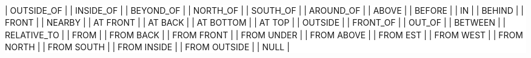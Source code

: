 | OUTSIDE_OF      	|
| INSIDE_OF       	|
| BEYOND_OF       	|
| NORTH_OF        	|
| SOUTH_OF        	|
| AROUND_OF       	|
| ABOVE           	|
| BEFORE          	|
| IN              	|
| BEHIND          	|
| FRONT           	|
| NEARBY          	|
| AT FRONT        	|
| AT BACK         	|
| AT BOTTOM       	|
| AT TOP          	|
| OUTSIDE         	|
| FRONT_OF        	|
| OUT_OF          	|
| BETWEEN         	|
| RELATIVE_TO     	|
| FROM            	|
| FROM BACK       	|
| FROM FRONT      	|
| FROM UNDER      	|
| FROM ABOVE      	|
| FROM EST        	|
| FROM WEST       	|
| FROM NORTH      	|
| FROM SOUTH      	|
| FROM INSIDE     	|
| FROM OUTSIDE    	|
| NULL            	|
